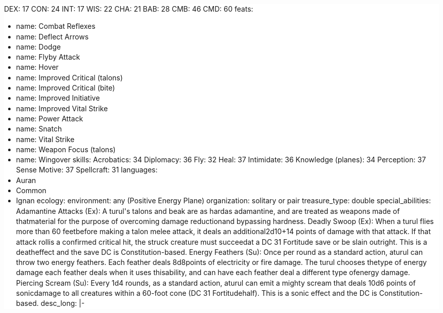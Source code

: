   DEX: 17
  CON: 24
  INT: 17
  WIS: 22
  CHA: 21
BAB: 28
CMB: 46
CMD: 60
feats:
- name: Combat Reflexes
- name: Deflect Arrows
- name: Dodge
- name: Flyby Attack
- name: Hover
- name: Improved Critical (talons)
- name: Improved Critical (bite)
- name: Improved Initiative
- name: Improved Vital Strike
- name: Power Attack
- name: Snatch
- name: Vital Strike
- name: Weapon Focus (talons)
- name: Wingover
skills:
  Acrobatics: 34
  Diplomacy: 36
  Fly: 32
  Heal: 37
  Intimidate: 36
  Knowledge (planes): 34
  Perception: 37
  Sense Motive: 37
  Spellcraft: 31
languages:
- Auran
- Common
- Ignan
ecology:
  environment: any (Positive Energy Plane)
  organization: solitary or pair
  treasure_type: double
special_abilities:
  Adamantine Attacks (Ex): A turul's talons and beak are as hardas adamantine, and
    are treated as weapons made of thatmaterial for the purpose of overcoming damage
    reductionand bypassing hardness.
  Deadly Swoop (Ex): When a turul flies more than 60 feetbefore making a talon melee
    attack, it deals an additional2d10+14 points of damage with that attack. If that
    attack rollis a confirmed critical hit, the struck creature must succeedat a DC
    31 Fortitude save or be slain outright. This is a deatheffect and the save DC
    is Constitution-based.
  Energy Feathers (Su): Once per round as a standard action, aturul can throw two
    energy feathers. Each feather deals 8d8points of electricity or fire damage. The
    turul chooses thetype of energy damage each feather deals when it uses thisability,
    and can have each feather deal a different type ofenergy damage.
  Piercing Scream (Su): Every 1d4 rounds, as a standard action, aturul can emit a
    mighty scream that deals 10d6 points of sonicdamage to all creatures within a
    60-foot cone (DC 31 Fortitudehalf). This is a sonic effect and the DC is Constitution-based.
desc_long: |-